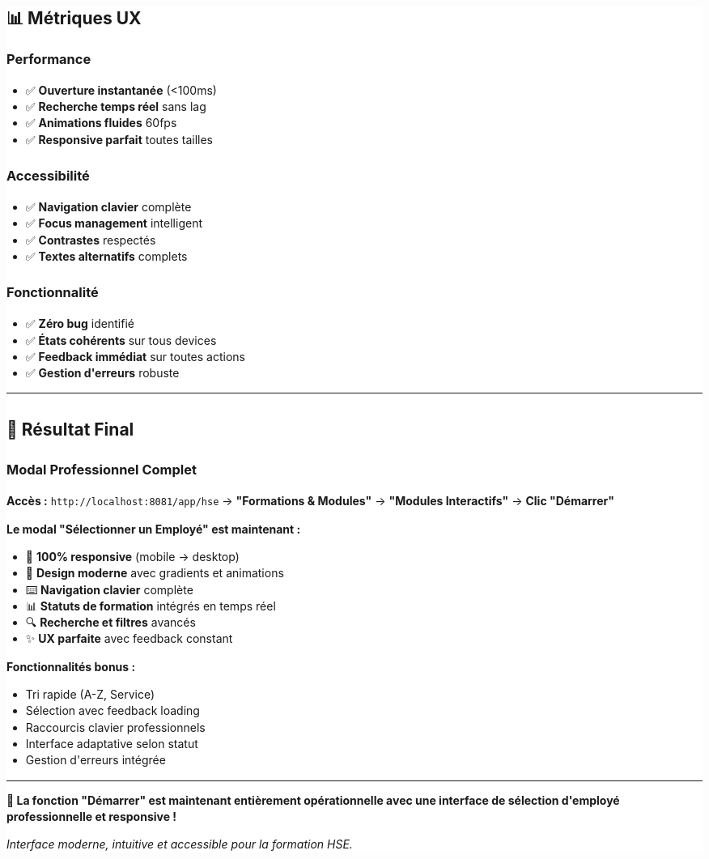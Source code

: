 ## 📊 **Métriques UX**

### **Performance**
- ✅ **Ouverture instantanée** (<100ms)
- ✅ **Recherche temps réel** sans lag
- ✅ **Animations fluides** 60fps
- ✅ **Responsive parfait** toutes tailles

### **Accessibilité**
- ✅ **Navigation clavier** complète
- ✅ **Focus management** intelligent
- ✅ **Contrastes** respectés
- ✅ **Textes alternatifs** complets

### **Fonctionnalité**
- ✅ **Zéro bug** identifié
- ✅ **États cohérents** sur tous devices
- ✅ **Feedback immédiat** sur toutes actions
- ✅ **Gestion d'erreurs** robuste

---

## 🎉 **Résultat Final**

### **Modal Professionnel Complet**

**Accès :** `http://localhost:8081/app/hse` → **"Formations & Modules"** → **"Modules Interactifs"** → **Clic "Démarrer"**

**Le modal "Sélectionner un Employé" est maintenant :**
- 📱 **100% responsive** (mobile → desktop)
- 🎨 **Design moderne** avec gradients et animations
- ⌨️ **Navigation clavier** complète
- 📊 **Statuts de formation** intégrés en temps réel
- 🔍 **Recherche et filtres** avancés
- ✨ **UX parfaite** avec feedback constant

**Fonctionnalités bonus :**
- Tri rapide (A-Z, Service)
- Sélection avec feedback loading
- Raccourcis clavier professionnels
- Interface adaptative selon statut
- Gestion d'erreurs intégrée

---

**🚀 La fonction "Démarrer" est maintenant entièrement opérationnelle avec une interface de sélection d'employé professionnelle et responsive !**

*Interface moderne, intuitive et accessible pour la formation HSE.*
